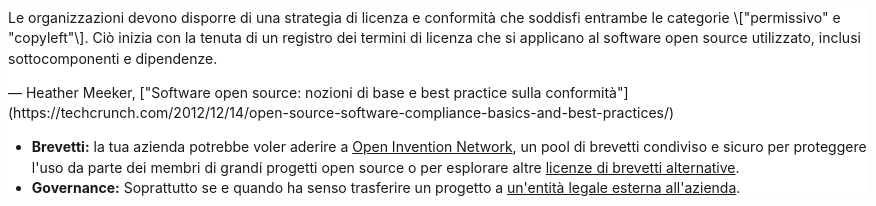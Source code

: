 <aside markdown="1" class="pquote">
  Le organizzazioni devono disporre di una strategia di licenza e conformità che soddisfi entrambe le categorie \["permissivo" e "copyleft"\]. Ciò inizia con la tenuta di un registro dei termini di licenza che si applicano al software open source utilizzato, inclusi sottocomponenti e dipendenze.
  <p markdown="1" class="pquote-credit">
— Heather Meeker, ["Software open source: nozioni di base e best practice sulla conformità"](https://techcrunch.com/2012/12/14/open-source-software-compliance-basics-and-best-practices/)
  </p>
</aside>

* **Brevetti:** la tua azienda potrebbe voler aderire a [Open Invention Network](https://www.openinventionnetwork.com/), un pool di brevetti condiviso e sicuro per proteggere l'uso da parte dei membri di grandi progetti open source o per esplorare altre [licenze di brevetti alternative](https://www.eff.org/document/hacking-patent-system-2016).
* **Governance:** Soprattutto se e quando ha senso trasferire un progetto a [un'entità legale esterna all'azienda](../leadership-and-governance/#ho-bisogno-di-una-persona-giuridica-per-sostenere-il-mio-progetto).